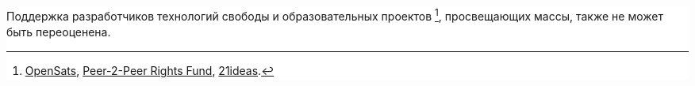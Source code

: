 Поддержка разработчиков технологий свободы и образовательных проектов [^2], просвещающих массы, также не может быть переоценена.

[^1]: Цитаты, представленные в статье, принадлежат “AML-экспертам”, участвовавшим в “[Большой АМА-сессии по AML](https://www.youtube.com/live/J0Ytk6w6usg)”, а также из видео “[Грязная крипта](https://www.youtube.com/watch?v=QlyvhCIsOdU)”.

[^2]: [OpenSats](https://opensats.org), [Peer-2-Peer Rights Fund](https://p2prights.org), [21ideas](https://21ideas.org/contribute).
